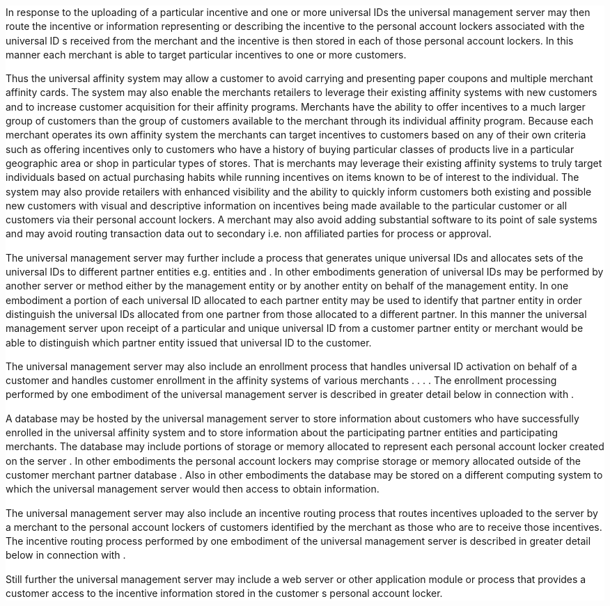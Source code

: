 In response to the uploading of a particular incentive and one or more universal IDs the universal management server may then route the incentive or information representing or describing the incentive to the personal account lockers associated with the universal ID s received from the merchant and the incentive is then stored in each of those personal account lockers. In this manner each merchant is able to target particular incentives to one or more customers.

Thus the universal affinity system may allow a customer to avoid carrying and presenting paper coupons and multiple merchant affinity cards. The system may also enable the merchants retailers to leverage their existing affinity systems with new customers and to increase customer acquisition for their affinity programs. Merchants have the ability to offer incentives to a much larger group of customers than the group of customers available to the merchant through its individual affinity program. Because each merchant operates its own affinity system the merchants can target incentives to customers based on any of their own criteria such as offering incentives only to customers who have a history of buying particular classes of products live in a particular geographic area or shop in particular types of stores. That is merchants may leverage their existing affinity systems to truly target individuals based on actual purchasing habits while running incentives on items known to be of interest to the individual. The system may also provide retailers with enhanced visibility and the ability to quickly inform customers both existing and possible new customers with visual and descriptive information on incentives being made available to the particular customer or all customers via their personal account lockers. A merchant may also avoid adding substantial software to its point of sale systems and may avoid routing transaction data out to secondary i.e. non affiliated parties for process or approval.

The universal management server may further include a process that generates unique universal IDs and allocates sets of the universal IDs to different partner entities e.g. entities and . In other embodiments generation of universal IDs may be performed by another server or method either by the management entity or by another entity on behalf of the management entity. In one embodiment a portion of each universal ID allocated to each partner entity may be used to identify that partner entity in order distinguish the universal IDs allocated from one partner from those allocated to a different partner. In this manner the universal management server upon receipt of a particular and unique universal ID from a customer partner entity or merchant would be able to distinguish which partner entity issued that universal ID to the customer.

The universal management server may also include an enrollment process that handles universal ID activation on behalf of a customer and handles customer enrollment in the affinity systems of various merchants . . . . The enrollment processing performed by one embodiment of the universal management server is described in greater detail below in connection with .

A database may be hosted by the universal management server to store information about customers who have successfully enrolled in the universal affinity system and to store information about the participating partner entities and participating merchants. The database may include portions of storage or memory allocated to represent each personal account locker created on the server . In other embodiments the personal account lockers may comprise storage or memory allocated outside of the customer merchant partner database . Also in other embodiments the database may be stored on a different computing system to which the universal management server would then access to obtain information.

The universal management server may also include an incentive routing process that routes incentives uploaded to the server by a merchant to the personal account lockers of customers identified by the merchant as those who are to receive those incentives. The incentive routing process performed by one embodiment of the universal management server is described in greater detail below in connection with .

Still further the universal management server may include a web server or other application module or process that provides a customer access to the incentive information stored in the customer s personal account locker.
